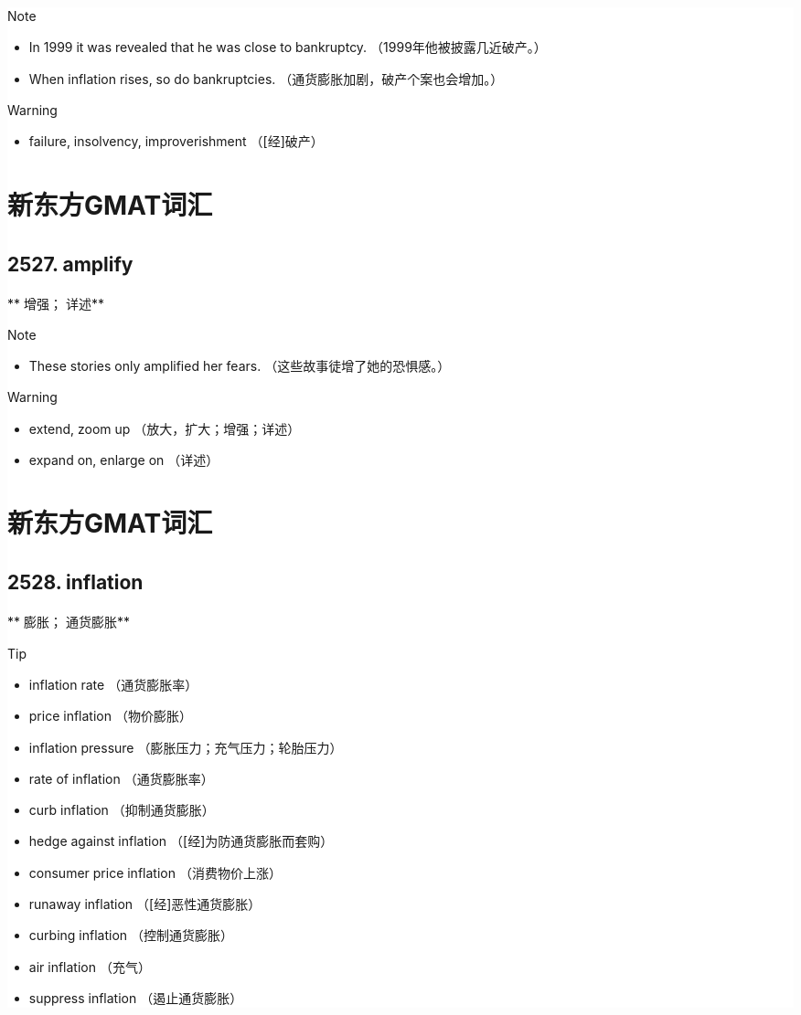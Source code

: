 > [!NOTE]
>
> - In 1999 it was revealed that he was close to bankruptcy. （1999年他被披露几近破产。）
>
> - When inflation rises, so do bankruptcies. （通货膨胀加剧，破产个案也会增加。）
>

> [!WARNING]
>
> - failure, insolvency, improverishment （[经]破产）
>

# 新东方GMAT词汇

## 2527. amplify

** 增强； 详述**

> [!NOTE]
>
> - These stories only amplified her fears. （这些故事徒增了她的恐惧感。）
>

> [!WARNING]
>
> - extend, zoom up （放大，扩大；增强；详述）
>
> - expand on, enlarge on （详述）
>

# 新东方GMAT词汇

## 2528. inflation

** 膨胀； 通货膨胀**

> [!TIP]
>
> - inflation rate （通货膨胀率）
>
> - price inflation （物价膨胀）
>
> - inflation pressure （膨胀压力；充气压力；轮胎压力）
>
> - rate of inflation （通货膨胀率）
>
> - curb inflation （抑制通货膨胀）
>
> - hedge against inflation （[经]为防通货膨胀而套购）
>
> - consumer price inflation （消费物价上涨）
>
> - runaway inflation （[经]恶性通货膨胀）
>
> - curbing inflation （控制通货膨胀）
>
> - air inflation （充气）
>
> - suppress inflation （遏止通货膨胀）
>
